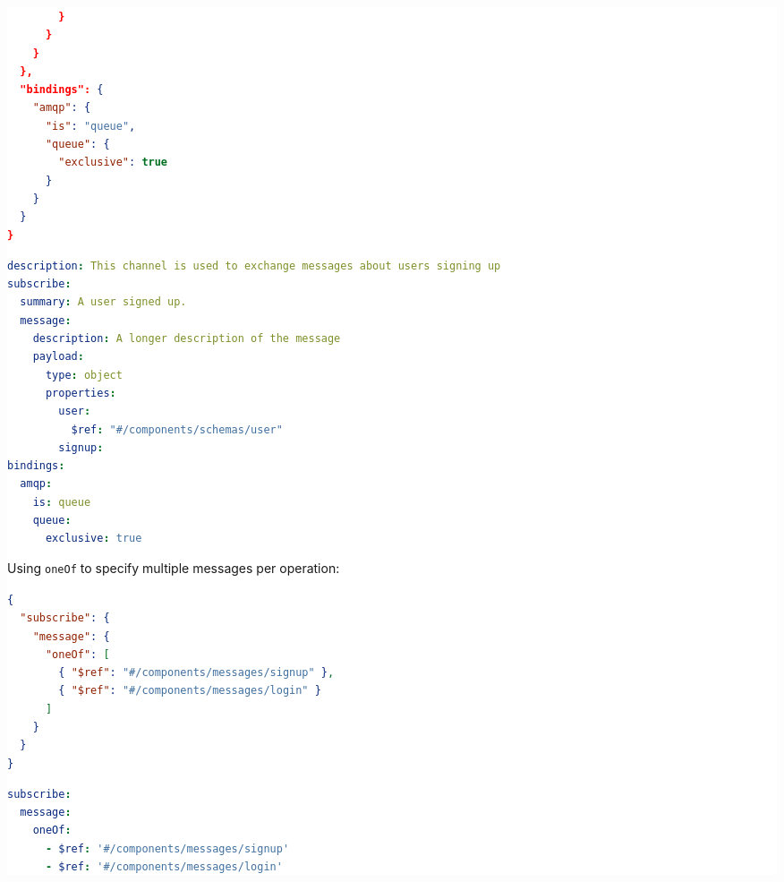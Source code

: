 ```json
        }
      }
    }
  },
  "bindings": {
    "amqp": {
      "is": "queue",
      "queue": {
        "exclusive": true
      }
    }
  }
}
```

```yaml
description: This channel is used to exchange messages about users signing up
subscribe:
  summary: A user signed up.
  message:
    description: A longer description of the message
    payload:
      type: object
      properties:
        user:
          $ref: "#/components/schemas/user"
        signup:
bindings:
  amqp:
    is: queue
    queue:
      exclusive: true
```

Using `oneOf` to specify multiple messages per operation:

```json
{
  "subscribe": {
    "message": {
      "oneOf": [
        { "$ref": "#/components/messages/signup" },
        { "$ref": "#/components/messages/login" }
      ]
    }
  }
}
```

```yaml
subscribe:
  message:
    oneOf:
      - $ref: '#/components/messages/signup'
      - $ref: '#/components/messages/login'
```
